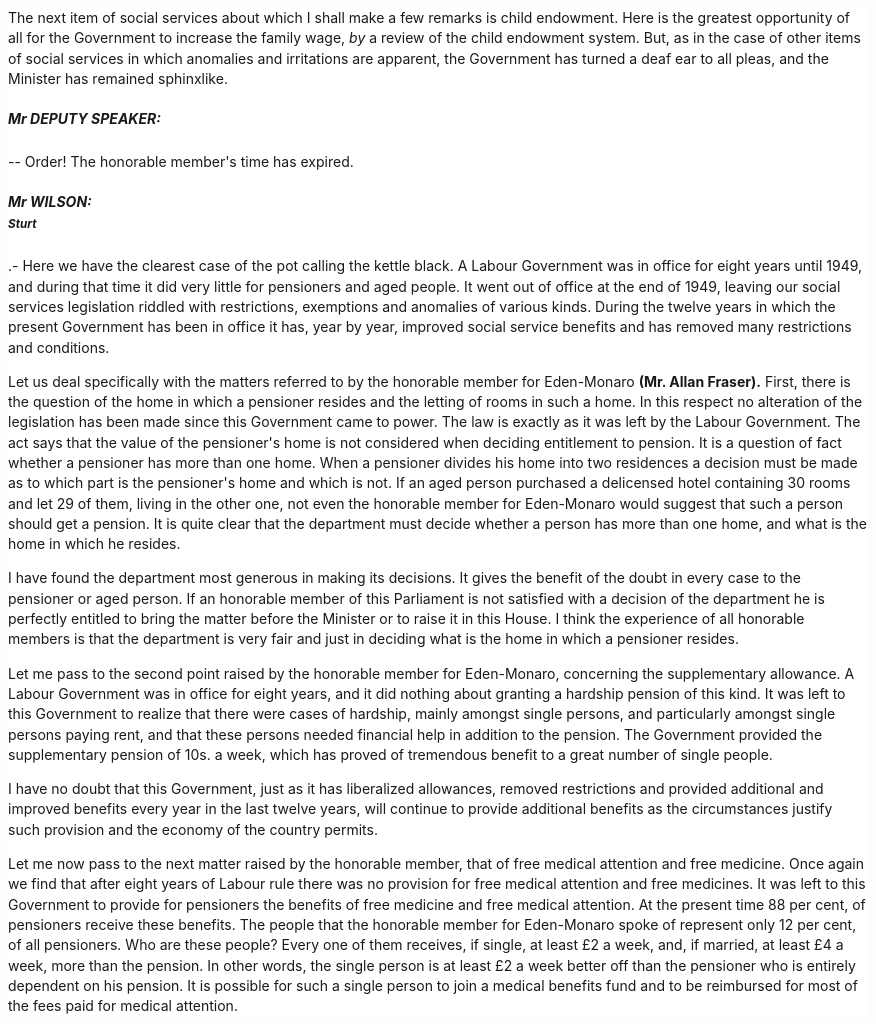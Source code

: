 The next item of social services about which I shall make a few remarks is child endowment. Here is the greatest opportunity of all for the Government to increase the family wage,  *by*  a review of the child endowment system. But, as in the case of other items of social services in which anomalies and irritations are apparent, the Government has turned a deaf ear to all pleas, and the Minister has remained sphinxlike. 

##### Mr DEPUTY SPEAKER:

-- Order! The honorable member's time has expired. 

##### Mr WILSON:<br><small class="text-muted">Sturt</small>

.- Here we have the clearest case of the pot calling the kettle black. A Labour Government was in office for eight years until 1949, and during that time it did very little for pensioners and aged people. It went out of office at the end of 1949, leaving our social services legislation riddled with restrictions, exemptions and anomalies of various kinds. During the twelve years in which the present Government has been in office it has, year by year, improved social service benefits and has removed many restrictions and conditions. 

Let us deal specifically with the matters referred to by the honorable member for Eden-Monaro  **(Mr. Allan Fraser).**  First, there is the question of the home in which a pensioner resides and the letting of rooms in such a home. In this respect no alteration of the legislation has been made since this Government came to power. The law is exactly as it was left by the Labour Government. The act says that the value of the pensioner's home is not considered when deciding entitlement to pension. It is a question of fact whether a pensioner has more than one home. When a pensioner divides his home into two residences a decision must be made as to which part is the pensioner's home and which is not. If an aged person purchased a delicensed hotel containing 30 rooms and let 29 of them, living in the other one, not even the honorable member for Eden-Monaro would suggest that such a person should get a pension. It is quite clear that the department must decide whether a person has more than one home, and what is the home in which he resides. 

I have found the department most generous in making its decisions. It gives the benefit of the doubt in every case to the pensioner or aged person. If an honorable member of this Parliament is not satisfied with a decision of the department he is perfectly entitled to bring the matter before the Minister or to raise it in this House. I think the experience of all honorable members is that the department is very fair and just in deciding what is the home in which a pensioner resides. 

Let me pass to the second point raised by the honorable member for Eden-Monaro, concerning the supplementary allowance. A Labour Government was in office for eight years, and it did nothing about granting a hardship pension of this kind. It was left to this Government to realize that there were cases of hardship, mainly amongst single persons, and particularly amongst single persons paying rent, and that these persons needed financial help in addition to the pension. The Government provided the supplementary pension of 10s. a week, which has proved of tremendous benefit to a great number of single people. 

I have no doubt that this Government, just as it has liberalized allowances, removed restrictions and provided additional and improved benefits every year in the last twelve years, will continue to provide additional benefits as the circumstances justify such provision and the economy of the country permits. 

Let me now pass to the next matter raised by the honorable member, that of free medical attention and free medicine. Once again we find that after eight years of Labour rule there was no provision for free medical attention and free medicines. It was left to this Government to provide for pensioners the benefits of free medicine and free medical attention. At the present time 88 per cent, of pensioners receive these benefits. The people that the honorable member for Eden-Monaro spoke of represent only 12 per cent, of all pensioners. Who are these people? Every one of them receives, if single, at least £2 a week, and, if married, at least £4 a week, more than the pension. In other words, the single person is at least £2 a week better off than the pensioner who is entirely dependent on his pension. It is possible for such a single person to join a medical benefits fund and to be reimbursed for most of the fees paid for medical attention. 
